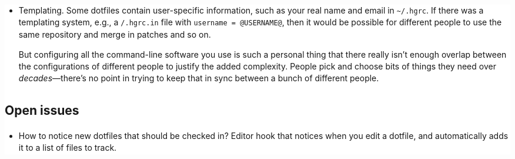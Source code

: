   - Templating. Some dotfiles contain user-specific information, such as
    your real name and email in `~/.hgrc`. If there was a templating
    system, e.g., a `/.hgrc.in` file with `username = @USERNAME@`, then it
    would be possible for different people to use the same repository and
    merge in patches and so on.

    But configuring all the command-line software you use is such a
    personal thing that there really isn’t enough overlap between the
    configurations of different people to justify the added complexity.
    People pick and choose bits of things they need over *decades*—there’s
    no point in trying to keep that in sync between a bunch of different
    people.

## Open issues

- How to notice new dotfiles that should be checked in? Editor hook that
  notices when you edit a dotfile, and automatically adds it to a list of
  files to track.

</div>
</body>
</html>
